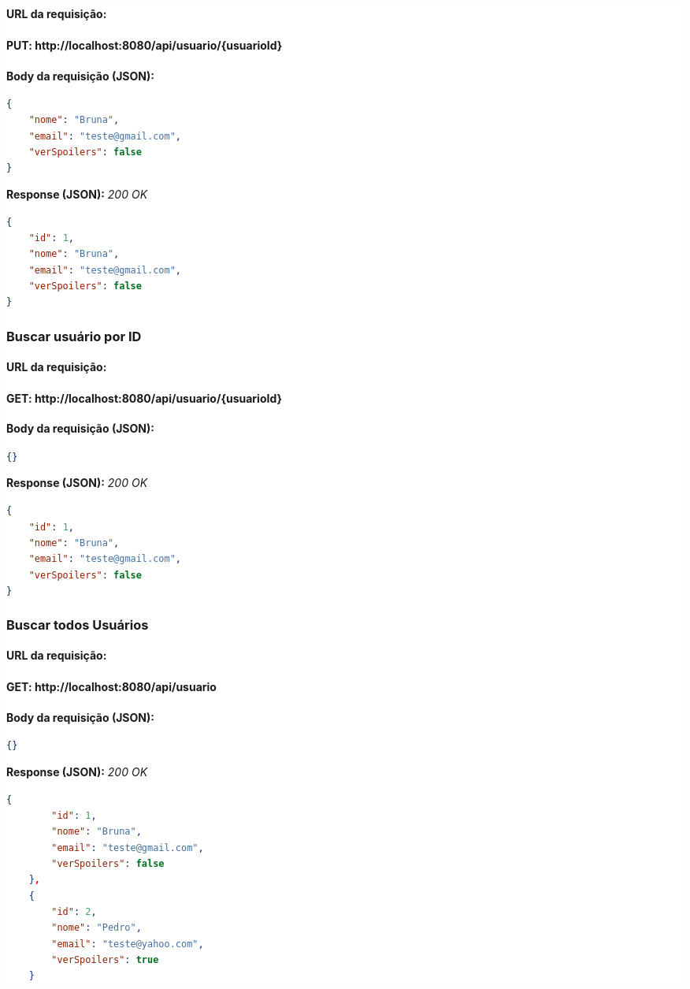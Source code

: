 **URL da requisição:**
#### PUT: http://localhost:8080/api/usuario/{usuarioId}

**Body da requisição (JSON):**

```json
{
    "nome": "Bruna",
    "email": "teste@gmail.com",
    "verSpoilers": false
}
```
**Response (JSON):** 
*200 OK*
```json
{
    "id": 1,
    "nome": "Bruna",
    "email": "teste@gmail.com",
    "verSpoilers": false
}
```
### Buscar usuário por ID

**URL da requisição:**
#### GET: http://localhost:8080/api/usuario/{usuarioId}

**Body da requisição (JSON):**

```json
{}
```
**Response (JSON):**
*200 OK*
```json
{
    "id": 1,
    "nome": "Bruna",
    "email": "teste@gmail.com",
    "verSpoilers": false
}
```
### Buscar todos Usuários

**URL da requisição:**
#### GET: http://localhost:8080/api/usuario

**Body da requisição (JSON):**

```json
{}
```
**Response (JSON):**
*200 OK*
```json
{
        "id": 1,
        "nome": "Bruna",
        "email": "teste@gmail.com",
        "verSpoilers": false
    },
    {
        "id": 2,
        "nome": "Pedro",
        "email": "teste@yahoo.com",
        "verSpoilers": true
    }
```